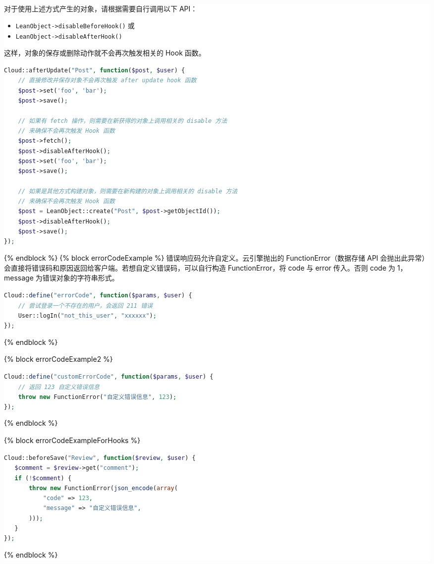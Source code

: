 对于使用上述方式产生的对象，请根据需要自行调用以下 API：

- `LeanObject->disableBeforeHook()` 或
- `LeanObject->disableAfterHook()`

这样，对象的保存或删除动作就不会再次触发相关的 Hook 函数。

```php
Cloud::afterUpdate("Post", function($post, $user) {
    // 直接修改并保存对象不会再次触发 after update hook 函数
    $post->set('foo', 'bar');
    $post->save();

    // 如果有 fetch 操作，则需要在新获得的对象上调用相关的 disable 方法
    // 来确保不会再次触发 Hook 函数
    $post->fetch();
    $post->disableAfterHook();
    $post->set('foo', 'bar');
    $post->save();

    // 如果是其他方式构建对象，则需要在新构建的对象上调用相关的 disable 方法
    // 来确保不会再次触发 Hook 函数
    $post = LeanObject::create("Post", $post->getObjectId());
    $post->disableAfterHook();
    $post->save();
});
```

{% endblock %}
{% block errorCodeExample %}
错误响应码允许自定义。云引擎抛出的 FunctionError（数据存储 API 会抛出此异常）会直接将错误码和原因返回给客户端。若想自定义错误码，可以自行构造 FunctionError，将 code 与 error 传入。否则 code 为 1， message 为错误对象的字符串形式。

```php
Cloud::define("errorCode", function($params, $user) {
    // 尝试登录一个不存在的用户，会返回 211 错误
    User::logIn("not_this_user", "xxxxxx");
});
```
{% endblock %}

{% block errorCodeExample2 %}
```php
Cloud::define("customErrorCode", function($params, $user) {
    // 返回 123 自定义错误信息
    throw new FunctionError("自定义错误信息", 123);
});
```
{% endblock %}

{% block errorCodeExampleForHooks %}
```php
Cloud::beforeSave("Review", function($review, $user) {
   $comment = $review->get("comment");
   if (!$comment) {
       throw new FunctionError(json_encode(array(
           "code" => 123,
           "message" => "自定义错误信息",
       )));
   }
});
```
{% endblock %}
